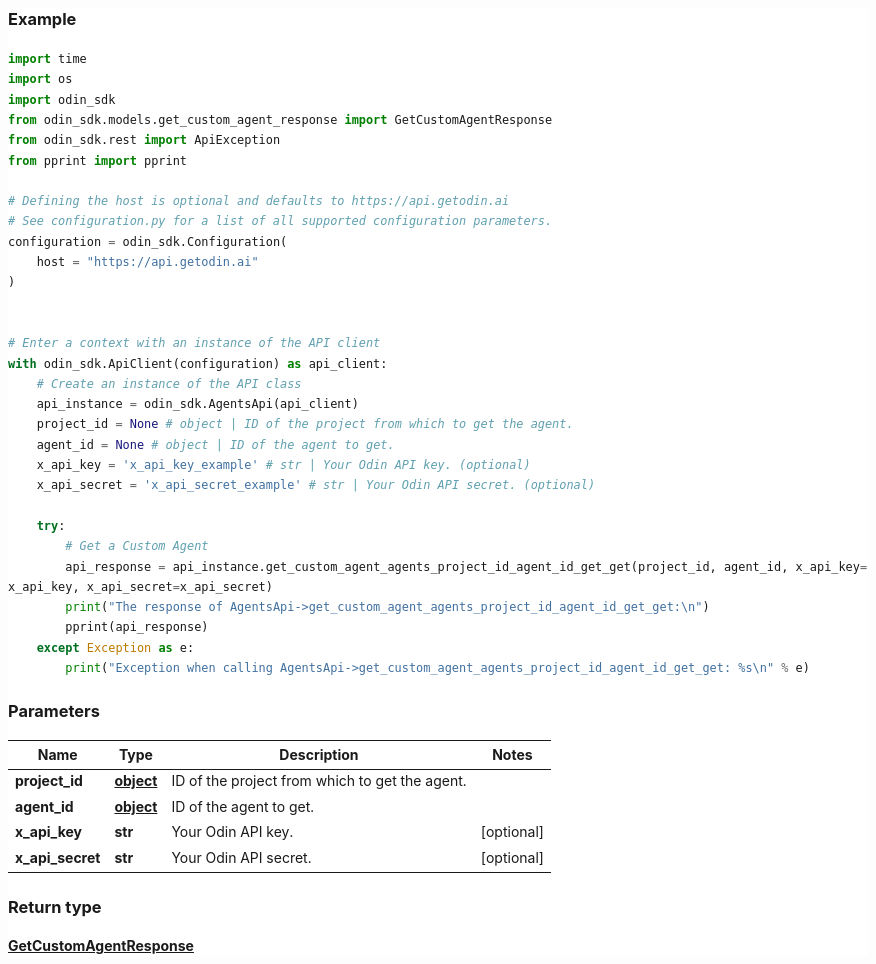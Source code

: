 ### Example


```python
import time
import os
import odin_sdk
from odin_sdk.models.get_custom_agent_response import GetCustomAgentResponse
from odin_sdk.rest import ApiException
from pprint import pprint

# Defining the host is optional and defaults to https://api.getodin.ai
# See configuration.py for a list of all supported configuration parameters.
configuration = odin_sdk.Configuration(
    host = "https://api.getodin.ai"
)


# Enter a context with an instance of the API client
with odin_sdk.ApiClient(configuration) as api_client:
    # Create an instance of the API class
    api_instance = odin_sdk.AgentsApi(api_client)
    project_id = None # object | ID of the project from which to get the agent.
    agent_id = None # object | ID of the agent to get.
    x_api_key = 'x_api_key_example' # str | Your Odin API key. (optional)
    x_api_secret = 'x_api_secret_example' # str | Your Odin API secret. (optional)

    try:
        # Get a Custom Agent
        api_response = api_instance.get_custom_agent_agents_project_id_agent_id_get_get(project_id, agent_id, x_api_key=x_api_key, x_api_secret=x_api_secret)
        print("The response of AgentsApi->get_custom_agent_agents_project_id_agent_id_get_get:\n")
        pprint(api_response)
    except Exception as e:
        print("Exception when calling AgentsApi->get_custom_agent_agents_project_id_agent_id_get_get: %s\n" % e)
```



### Parameters


Name | Type | Description  | Notes
------------- | ------------- | ------------- | -------------
 **project_id** | [**object**](.md)| ID of the project from which to get the agent. | 
 **agent_id** | [**object**](.md)| ID of the agent to get. | 
 **x_api_key** | **str**| Your Odin API key. | [optional] 
 **x_api_secret** | **str**| Your Odin API secret. | [optional] 

### Return type

[**GetCustomAgentResponse**](GetCustomAgentResponse.md)
